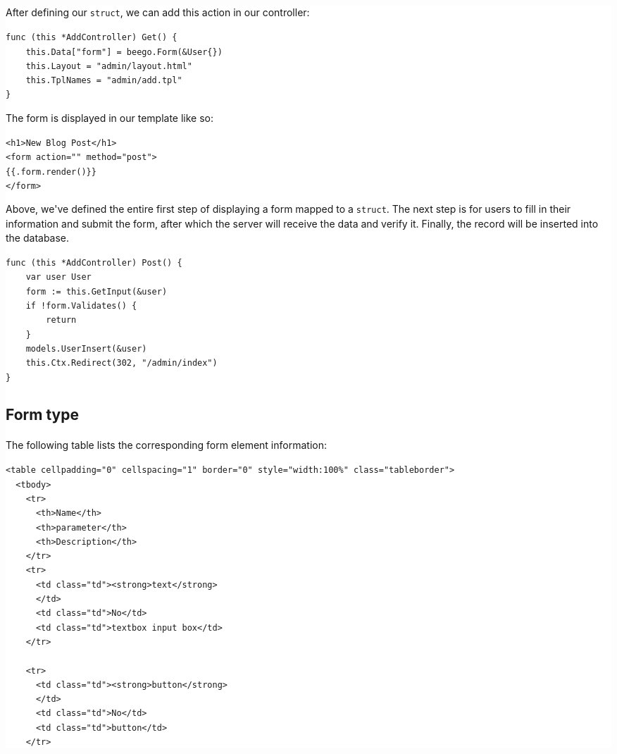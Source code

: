 After defining our `struct`, we can add this action in our controller:

	func (this *AddController) Get() {
		this.Data["form"] = beego.Form(&User{})
		this.Layout = "admin/layout.html"
		this.TplNames = "admin/add.tpl"
	}		

The form is displayed in our template like so:

	<h1>New Blog Post</h1>
	<form action="" method="post">
	{{.form.render()}}
	</form>

Above, we've defined the entire first step of displaying a form mapped to a `struct`. The next step is for users to fill in their information and submit the form, after which the server will receive the data and verify it. Finally, the record will be inserted into the database. 

	func (this *AddController) Post() {
		var user User
		form := this.GetInput(&user)
		if !form.Validates() {
			return 
		}
		models.UserInsert(&user)
		this.Ctx.Redirect(302, "/admin/index")
	}	

## Form type

The following table lists the corresponding form element information:

	<table cellpadding="0" cellspacing="1" border="0" style="width:100%" class="tableborder">
	  <tbody>
		<tr>
		  <th>Name</th>
		  <th>parameter</th>
		  <th>Description</th>
		</tr>
		<tr>
		  <td class="td"><strong>text</strong>
		  </td>
		  <td class="td">No</td>
		  <td class="td">textbox input box</td>
		</tr>

		<tr>
		  <td class="td"><strong>button</strong>
		  </td>
		  <td class="td">No</td>
		  <td class="td">button</td>
		</tr>
